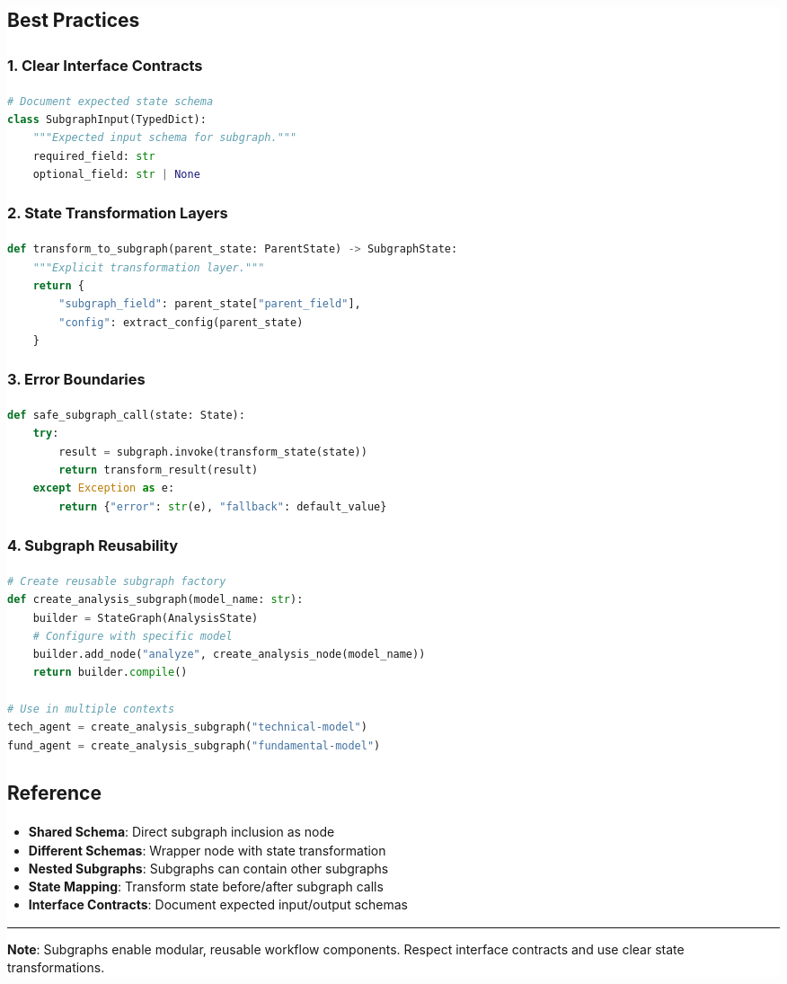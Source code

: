 ## Best Practices

### 1. Clear Interface Contracts
```python
# Document expected state schema
class SubgraphInput(TypedDict):
    """Expected input schema for subgraph."""
    required_field: str
    optional_field: str | None
```

### 2. State Transformation Layers
```python
def transform_to_subgraph(parent_state: ParentState) -> SubgraphState:
    """Explicit transformation layer."""
    return {
        "subgraph_field": parent_state["parent_field"],
        "config": extract_config(parent_state)
    }
```

### 3. Error Boundaries
```python
def safe_subgraph_call(state: State):
    try:
        result = subgraph.invoke(transform_state(state))
        return transform_result(result)
    except Exception as e:
        return {"error": str(e), "fallback": default_value}
```

### 4. Subgraph Reusability
```python
# Create reusable subgraph factory
def create_analysis_subgraph(model_name: str):
    builder = StateGraph(AnalysisState)
    # Configure with specific model
    builder.add_node("analyze", create_analysis_node(model_name))
    return builder.compile()

# Use in multiple contexts
tech_agent = create_analysis_subgraph("technical-model")
fund_agent = create_analysis_subgraph("fundamental-model")
```

## Reference

- **Shared Schema**: Direct subgraph inclusion as node
- **Different Schemas**: Wrapper node with state transformation
- **Nested Subgraphs**: Subgraphs can contain other subgraphs
- **State Mapping**: Transform state before/after subgraph calls
- **Interface Contracts**: Document expected input/output schemas

---

**Note**: Subgraphs enable modular, reusable workflow components. Respect interface contracts and use clear state transformations.
